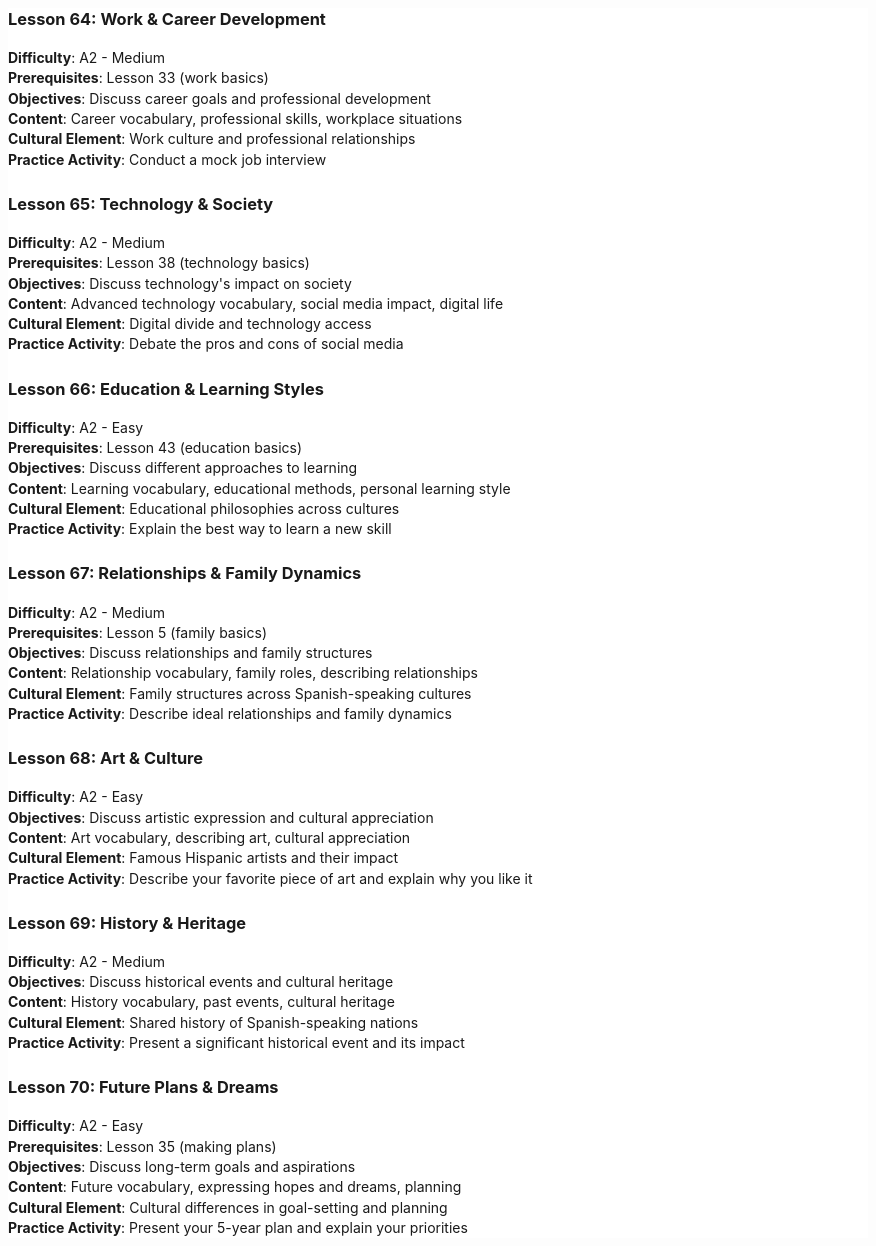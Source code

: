 ### Lesson 64: Work & Career Development
**Difficulty**: A2 - Medium  
**Prerequisites**: Lesson 33 (work basics)  
**Objectives**: Discuss career goals and professional development  
**Content**: Career vocabulary, professional skills, workplace situations  
**Cultural Element**: Work culture and professional relationships  
**Practice Activity**: Conduct a mock job interview

### Lesson 65: Technology & Society
**Difficulty**: A2 - Medium  
**Prerequisites**: Lesson 38 (technology basics)  
**Objectives**: Discuss technology's impact on society  
**Content**: Advanced technology vocabulary, social media impact, digital life  
**Cultural Element**: Digital divide and technology access  
**Practice Activity**: Debate the pros and cons of social media

### Lesson 66: Education & Learning Styles
**Difficulty**: A2 - Easy  
**Prerequisites**: Lesson 43 (education basics)  
**Objectives**: Discuss different approaches to learning  
**Content**: Learning vocabulary, educational methods, personal learning style  
**Cultural Element**: Educational philosophies across cultures  
**Practice Activity**: Explain the best way to learn a new skill

### Lesson 67: Relationships & Family Dynamics
**Difficulty**: A2 - Medium  
**Prerequisites**: Lesson 5 (family basics)  
**Objectives**: Discuss relationships and family structures  
**Content**: Relationship vocabulary, family roles, describing relationships  
**Cultural Element**: Family structures across Spanish-speaking cultures  
**Practice Activity**: Describe ideal relationships and family dynamics

### Lesson 68: Art & Culture
**Difficulty**: A2 - Easy  
**Objectives**: Discuss artistic expression and cultural appreciation  
**Content**: Art vocabulary, describing art, cultural appreciation  
**Cultural Element**: Famous Hispanic artists and their impact  
**Practice Activity**: Describe your favorite piece of art and explain why you like it

### Lesson 69: History & Heritage
**Difficulty**: A2 - Medium  
**Objectives**: Discuss historical events and cultural heritage  
**Content**: History vocabulary, past events, cultural heritage  
**Cultural Element**: Shared history of Spanish-speaking nations  
**Practice Activity**: Present a significant historical event and its impact

### Lesson 70: Future Plans & Dreams
**Difficulty**: A2 - Easy  
**Prerequisites**: Lesson 35 (making plans)  
**Objectives**: Discuss long-term goals and aspirations  
**Content**: Future vocabulary, expressing hopes and dreams, planning  
**Cultural Element**: Cultural differences in goal-setting and planning  
**Practice Activity**: Present your 5-year plan and explain your priorities
